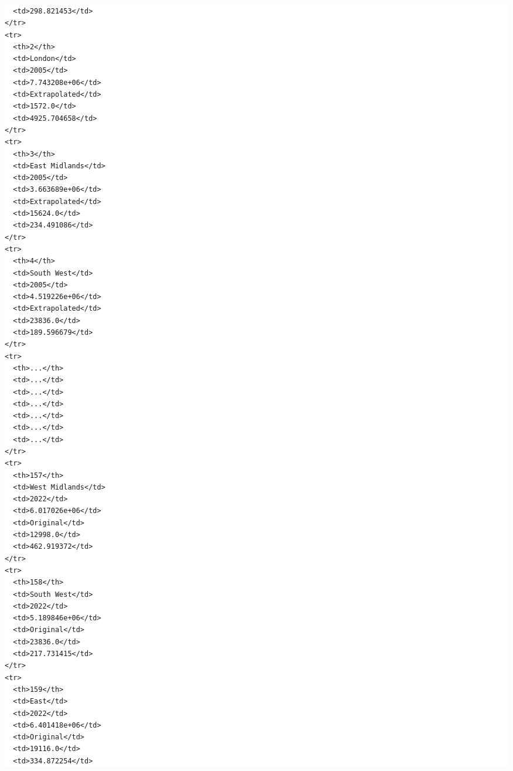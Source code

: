       <td>298.821453</td>
    </tr>
    <tr>
      <th>2</th>
      <td>London</td>
      <td>2005</td>
      <td>7.743208e+06</td>
      <td>Extrapolated</td>
      <td>1572.0</td>
      <td>4925.704658</td>
    </tr>
    <tr>
      <th>3</th>
      <td>East Midlands</td>
      <td>2005</td>
      <td>3.663689e+06</td>
      <td>Extrapolated</td>
      <td>15624.0</td>
      <td>234.491086</td>
    </tr>
    <tr>
      <th>4</th>
      <td>South West</td>
      <td>2005</td>
      <td>4.519226e+06</td>
      <td>Extrapolated</td>
      <td>23836.0</td>
      <td>189.596679</td>
    </tr>
    <tr>
      <th>...</th>
      <td>...</td>
      <td>...</td>
      <td>...</td>
      <td>...</td>
      <td>...</td>
      <td>...</td>
    </tr>
    <tr>
      <th>157</th>
      <td>West Midlands</td>
      <td>2022</td>
      <td>6.017026e+06</td>
      <td>Original</td>
      <td>12998.0</td>
      <td>462.919372</td>
    </tr>
    <tr>
      <th>158</th>
      <td>South West</td>
      <td>2022</td>
      <td>5.189846e+06</td>
      <td>Original</td>
      <td>23836.0</td>
      <td>217.731415</td>
    </tr>
    <tr>
      <th>159</th>
      <td>East</td>
      <td>2022</td>
      <td>6.401418e+06</td>
      <td>Original</td>
      <td>19116.0</td>
      <td>334.872254</td>